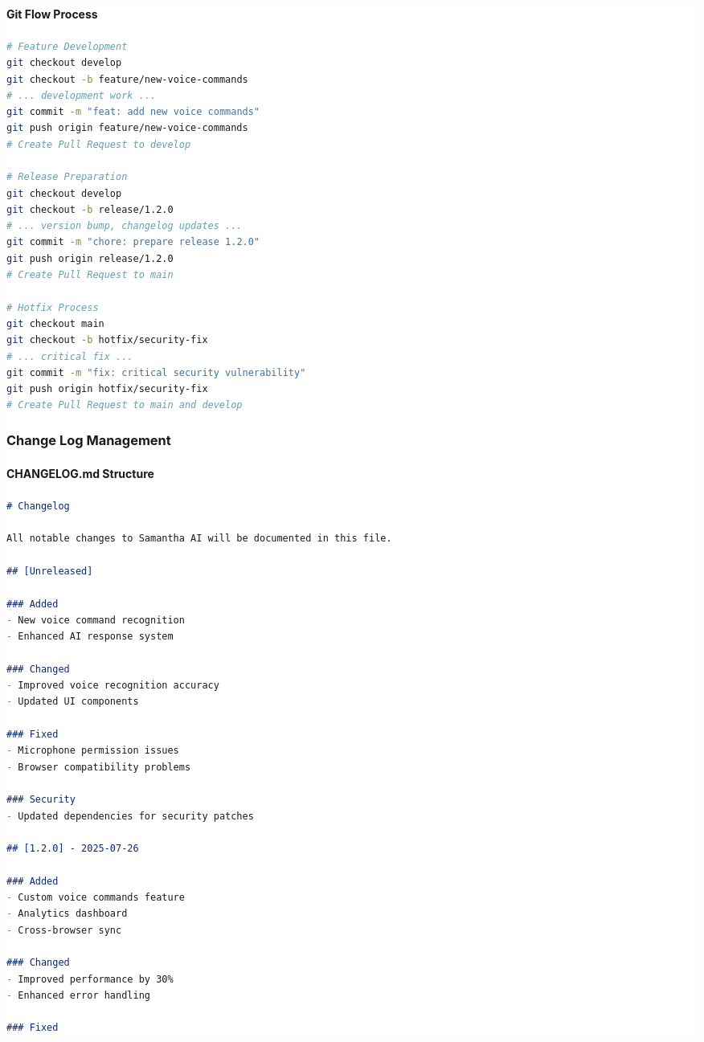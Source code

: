 #### **Git Flow Process**
```bash
# Feature Development
git checkout develop
git checkout -b feature/new-voice-commands
# ... development work ...
git commit -m "feat: add new voice commands"
git push origin feature/new-voice-commands
# Create Pull Request to develop

# Release Preparation
git checkout develop
git checkout -b release/1.2.0
# ... version bump, changelog updates ...
git commit -m "chore: prepare release 1.2.0"
git push origin release/1.2.0
# Create Pull Request to main

# Hotfix Process
git checkout main
git checkout -b hotfix/security-fix
# ... critical fix ...
git commit -m "fix: critical security vulnerability"
git push origin hotfix/security-fix
# Create Pull Request to main and develop
```

### **Change Log Management**

#### **CHANGELOG.md Structure**
```markdown
# Changelog

All notable changes to Samantha AI will be documented in this file.

## [Unreleased]

### Added
- New voice command recognition
- Enhanced AI response system

### Changed
- Improved voice recognition accuracy
- Updated UI components

### Fixed
- Microphone permission issues
- Browser compatibility problems

### Security
- Updated dependencies for security patches

## [1.2.0] - 2025-07-26

### Added
- Custom voice commands feature
- Analytics dashboard
- Cross-browser sync

### Changed
- Improved performance by 30%
- Enhanced error handling

### Fixed
```
